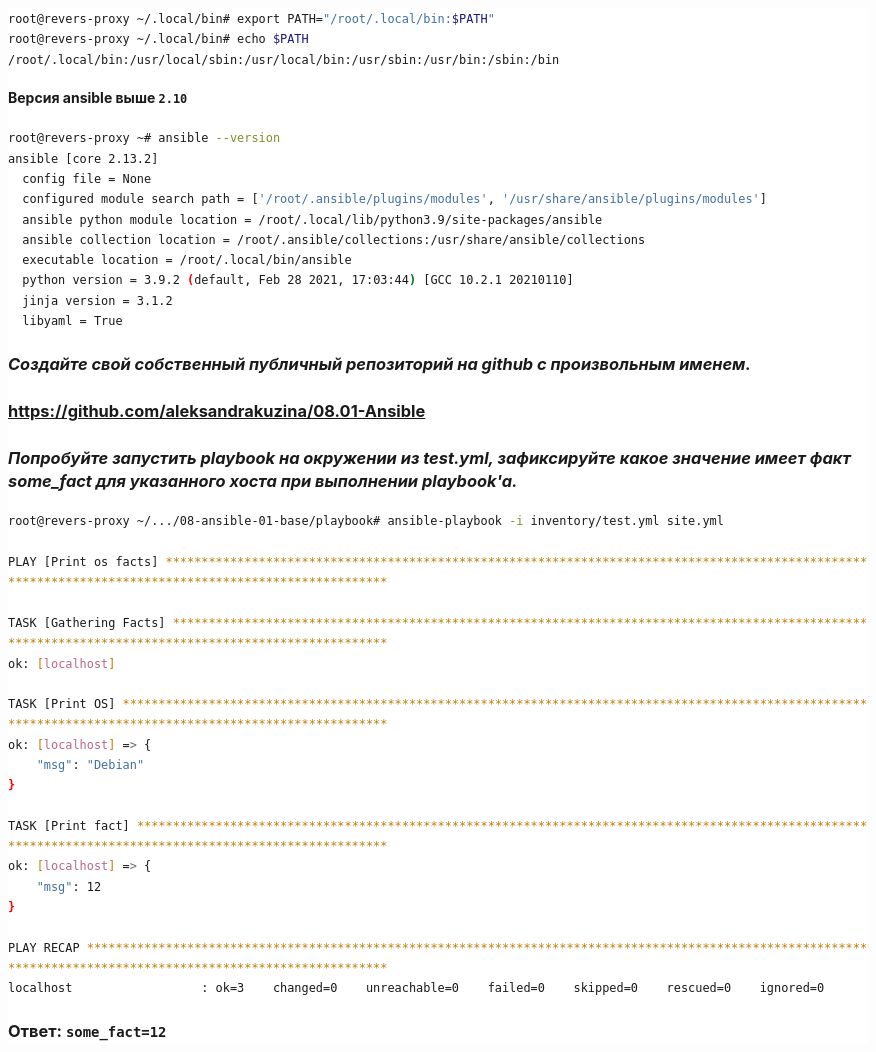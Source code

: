 ```bash
root@revers-proxy ~/.local/bin# export PATH="/root/.local/bin:$PATH"
root@revers-proxy ~/.local/bin# echo $PATH
/root/.local/bin:/usr/local/sbin:/usr/local/bin:/usr/sbin:/usr/bin:/sbin:/bin
```
#### Версия ansible выше `2.10`
```bash
root@revers-proxy ~# ansible --version
ansible [core 2.13.2]
  config file = None
  configured module search path = ['/root/.ansible/plugins/modules', '/usr/share/ansible/plugins/modules']
  ansible python module location = /root/.local/lib/python3.9/site-packages/ansible
  ansible collection location = /root/.ansible/collections:/usr/share/ansible/collections
  executable location = /root/.local/bin/ansible
  python version = 3.9.2 (default, Feb 28 2021, 17:03:44) [GCC 10.2.1 20210110]
  jinja version = 3.1.2
  libyaml = True
```
### *Создайте свой собственный публичный репозиторий на github с произвольным именем.*
### https://github.com/aleksandrakuzina/08.01-Ansible
### *Попробуйте запустить playbook на окружении из test.yml, зафиксируйте какое значение имеет факт some_fact для указанного хоста при выполнении playbook'a.*
```bash
root@revers-proxy ~/.../08-ansible-01-base/playbook# ansible-playbook -i inventory/test.yml site.yml

PLAY [Print os facts] *******************************************************************************************************************************************************

TASK [Gathering Facts] ******************************************************************************************************************************************************
ok: [localhost]

TASK [Print OS] *************************************************************************************************************************************************************
ok: [localhost] => {
    "msg": "Debian"
}

TASK [Print fact] ***********************************************************************************************************************************************************
ok: [localhost] => {
    "msg": 12
}

PLAY RECAP ******************************************************************************************************************************************************************
localhost                  : ok=3    changed=0    unreachable=0    failed=0    skipped=0    rescued=0    ignored=0
```
### Ответ: `some_fact=12`
